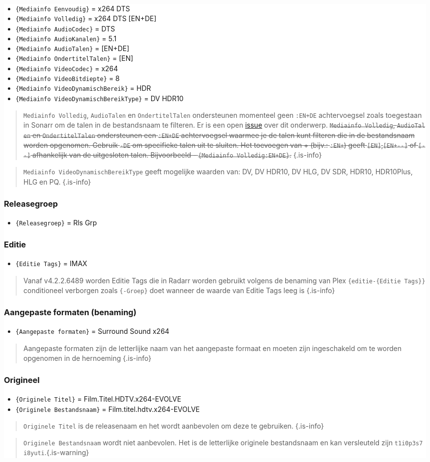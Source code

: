 - `{Mediainfo Eenvoudig}` = x264 DTS
- `{Mediainfo Volledig}` = x264 DTS \[EN+DE\]
- `{Mediainfo AudioCodec}` = DTS
- `{Mediainfo AudioKanalen}` = 5.1
- `{Mediainfo AudioTalen}` = \[EN+DE\]
- `{Mediainfo OndertitelTalen}` = \[EN\]
- `{Mediainfo VideoCodec}` = x264
- `{Mediainfo VideoBitdiepte}` = 8
- `{Mediainfo VideoDynamischBereik}` = HDR
- `{Mediainfo VideoDynamischBereikType}` = DV HDR10

> `Mediainfo Volledig`, `AudioTalen` en `OndertitelTalen` ondersteunen momenteel geen `:EN+DE` achtervoegsel zoals toegestaan in Sonarr om de talen in de bestandsnaam te filteren. Er is een open [issue](https://github.com/Radarr/Radarr/issues/4710) over dit onderwerp.
~~`Mediainfo Volledig`, `AudioTalen` en `OndertitelTalen` ondersteunen een `:EN+DE` achtervoegsel waarmee je de talen kunt filteren die in de bestandsnaam worden opgenomen. Gebruik `-DE` om specifieke talen uit te sluiten. Het toevoegen van <kb>+</kb> (bijv.: `:EN+`) geeft `[EN]`,`[EN+--]` of `[--]` afhankelijk van de uitgesloten talen. Bijvoorbeeld - `{Mediainfo Volledig:EN+DE}`.~~
{.is-info}

> `Mediainfo VideoDynamischBereikType` geeft mogelijke waarden van: DV, DV HDR10, DV HLG, DV SDR, HDR10, HDR10Plus, HLG en PQ.
{.is-info}

### Releasegroep

- `{Releasegroep}` = Rls Grp

### Editie

- `{Editie Tags}` = IMAX

> Vanaf v4.2.2.6489 worden Editie Tags die in Radarr worden gebruikt volgens de benaming van Plex `{editie-{Editie Tags}}` conditioneel verborgen zoals `{-Groep}` doet wanneer de waarde van Editie Tags leeg is
{.is-info}

### Aangepaste formaten (benaming)

- `{Aangepaste formaten}` = Surround Sound x264

> Aangepaste formaten zijn de letterlijke naam van het aangepaste formaat en moeten zijn ingeschakeld om te worden opgenomen in de hernoeming {.is-info}

### Origineel

- `{Originele Titel}` = Film.Titel.HDTV.x264-EVOLVE
- `{Originele Bestandsnaam}` = Film.titel.hdtv.x264-EVOLVE

> `Originele Titel` is de releasenaam en het wordt aanbevolen om deze te gebruiken.
{.is-info}

>`Originele Bestandsnaam` wordt niet aanbevolen. Het is de letterlijke originele bestandsnaam en kan versleuteld zijn `t1i0p3s7i8yuti`.{.is-warning}
